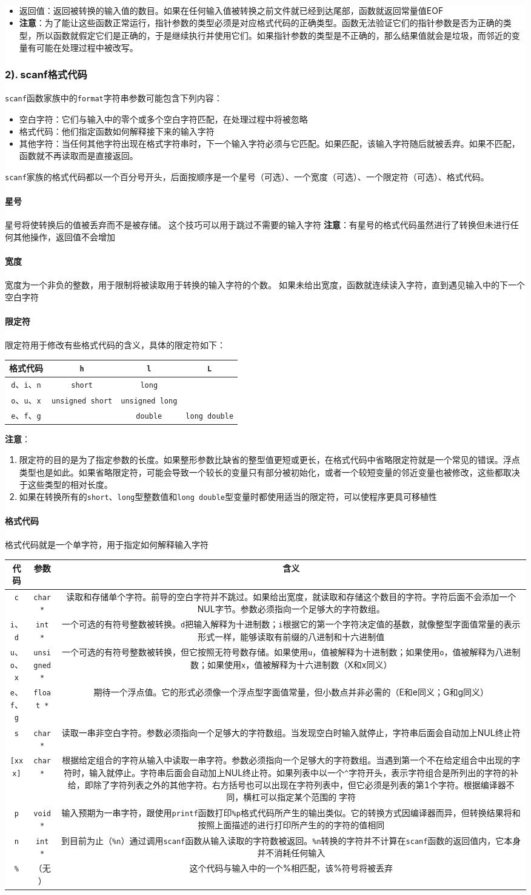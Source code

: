 - 返回值：返回被转换的输入值的数目。如果在任何输入值被转换之前文件就已经到达尾部，函数就返回常量值EOF
- **注意**：为了能让这些函数正常运行，指针参数的类型必须是对应格式代码的正确类型。函数无法验证它们的指针参数是否为正确的类型，所以函数就假定它们是正确的，于是继续执行并使用它们。如果指针参数的类型是不正确的，那么结果值就会是垃圾，而邻近的变量有可能在处理过程中被改写。

### 2). scanf格式代码
`scanf`函数家族中的`format`字符串参数可能包含下列内容：
- 空白字符：它们与输入中的零个或多个空白字符匹配，在处理过程中将被忽略
- 格式代码：他们指定函数如何解释接下来的输入字符
- 其他字符：当任何其他字符出现在格式字符串时，下一个输入字符必须与它匹配。如果匹配，该输入字符随后就被丢弃。如果不匹配，函数就不再读取而是直接返回。

`scanf`家族的格式代码都以一个百分号开头，后面按顺序是一个星号（可选）、一个宽度（可选）、一个限定符（可选）、格式代码。

#### 星号
星号将使转换后的值被丢弃而不是被存储。
这个技巧可以用于跳过不需要的输入字符
**注意**：有星号的格式代码虽然进行了转换但未进行任何其他操作，返回值不会增加

#### 宽度
宽度为一个非负的整数，用于限制将被读取用于转换的输入字符的个数。
如果未给出宽度，函数就连续读入字符，直到遇见输入中的下一个空白字符

#### 限定符
限定符用于修改有些格式代码的含义，具体的限定符如下：

|格式代码|`h`|`l`|`L`|
|:-:|:-:|:-:|:-:|
|`d`、`i`、`n`|`short`|`long`||
|`o`、`u`、`x`|`unsigned short`|`unsigned long`||
|`e`、`f`、`g`||`double`|`long double`|

**注意**：
1. 限定符的目的是为了指定参数的长度。如果整形参数比缺省的整型值更短或更长，在格式代码中省略限定符就是一个常见的错误。浮点类型也是如此。如果省略限定符，可能会导致一个较长的变量只有部分被初始化，或者一个较短变量的邻近变量也被修改，这些都取决于这些类型的相对长度。
2. 如果在转换所有的`short`、`long`型整数值和`long double`型变量时都使用适当的限定符，可以使程序更具可移植性

#### 格式代码
格式代码就是一个单字符，用于指定如何解释输入字符

|代码|参数|含义|
|:-:|:-:|:-:|
|`c`|`char *`|读取和存储单个字符。前导的空白字符并不跳过。如果给出宽度，就读取和存储这个数目的字符。字符后面不会添加一个NUL字节。参数必须指向一个足够大的字符数组。|
|`i`、`d`|`int *`|一个可选的有符号整数被转换。`d`把输入解释为十进制数；`i`根据它的第一个字符决定值的基数，就像整型字面值常量的表示形式一样，能够读取有前缀的八进制和十六进制值|
|`u`、`o`、`x`|`unsigned *`|一个可选的有符号整数被转换，但它按照无符号数存储。如果使用`u`，值被解释为十进制数；如果使用`o`，值被解释为八进制数；如果使用`x`，值被解释为十六进制数（X和x同义）|
|`e`、`f`、`g`|`float *`|期待一个浮点值。它的形式必须像一个浮点型字面值常量，但小数点并非必需的（E和e同义；G和g同义）|
|`s`|`char *`|读取一串非空白字符。参数必须指向一个足够大的字符数组。当发现空白时输入就停止，字符串后面会自动加上NUL终止符|
|`[xxx]`|`char *`|根据给定组合的字符从输入中读取一串字符。参数必须指向一个足够大的字符数组。当遇到第一个不在给定组合中出现的字符时，输入就停止。字符串后面会自动加上NUL终止符。如果列表中以一个`^`字符开头，表示字符组合是所列出的字符的补给，即除了字符列表之外的其他字符。右方括号也可以出现在字符列表中，但它必须是列表的第1个字符。根据编译器不同，横杠可以指定某个范围的 字符|
|`p`|`void *`|输入预期为一串字符，跟使用`printf`函数打印`%p`格式代码所产生的输出类似。它的转换方式因编译器而异，但转换结果将和按照上面描述的进行打印所产生的的字符的值相同|
|`n`|`int *`|到目前为止（`%n`）通过调用`scanf`函数从输入读取的字符数被返回。`%n`转换的字符并不计算在`scanf`函数的返回值内，它本身并不消耗任何输入|
|`%`|（无）|这个代码与输入中的一个%相匹配，该%符号将被丢弃|
